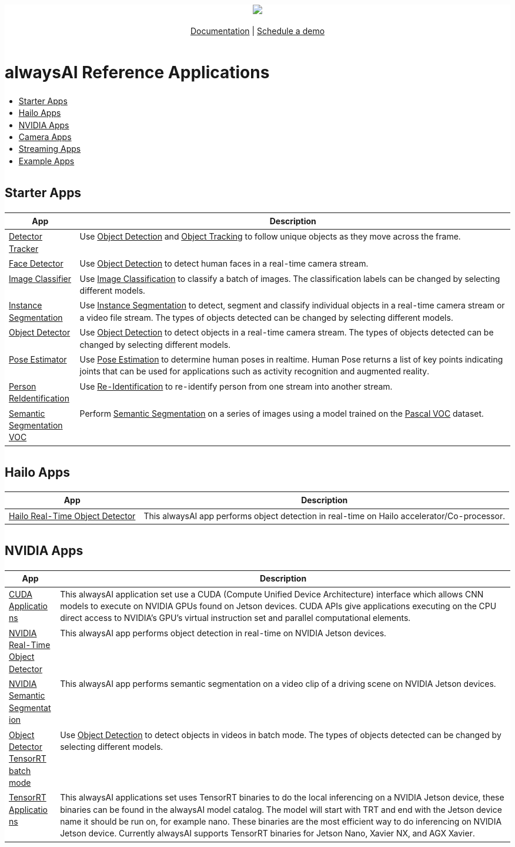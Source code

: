 <p align="center"><img width=60% src="https://i.imgur.com/ZdcxVrn.png"></p>
<p align="center"><a href="https://alwaysai.co/docs/">Documentation</a> | <a href="https://alwaysai.co/schedule-demo">Schedule a demo</a></p>

# alwaysAI Reference Applications

* [Starter Apps](#starter-apps)
* [Hailo Apps](#hailo-apps)
* [NVIDIA Apps](#nvidia-apps)
* [Camera Apps](#camera-apps)
* [Streaming Apps](#streaming-apps)
* [Example Apps](#example-apps)

## Starter Apps

| App | Description |
| --- | ----------- |
| [Detector Tracker](https://github.com/alwaysai/detector-tracker) | Use [Object Detection](https://alwaysai.co/docs/application_development/core_computer_vision_services.html#object-detection) and [Object Tracking](https://alwaysai.co/docs/application_development/core_computer_vision_services.html#object-tracking) to follow unique objects as they move across the frame. |
| [Face Detector](https://github.com/alwaysai/face-detector) | Use [Object Detection](https://alwaysai.co/docs/application_development/core_computer_vision_services.html#object-detection) to detect human faces in a real-time camera stream. |
| [Image Classifier](https://github.com/alwaysai/image-classifier) | Use [Image Classification](https://alwaysai.co/docs/application_development/core_computer_vision_services.html#image-classification) to classify a batch of images. The classification labels can be changed by selecting different models. |
| [Instance Segmentation](https://github.com/alwaysai/instance-segmentation) | Use [Instance Segmentation](https://alwaysai.co/docs/application_development/core_computer_vision_services.html) to detect, segment and classify individual objects in a real-time camera stream or a video file stream. The types of objects detected can be changed by selecting different models. |
| [Object Detector](https://github.com/alwaysai/object-detector) | Use [Object Detection](https://alwaysai.co/docs/application_development/core_computer_vision_services.html#object-detection) to detect objects in a real-time camera stream. The types of objects detected can be changed by selecting different models. |
| [Pose Estimator](https://github.com/alwaysai/pose-estimator) | Use [Pose Estimation](https://alwaysai.co/docs/application_development/core_computer_vision_services.html#pose-estimation) to determine human poses in realtime. Human Pose returns a list of key points indicating joints that can be used for applications such as activity recognition and augmented reality. |
| [Person ReIdentification](https://github.com/alwaysai/re-identification) | Use [Re-Identification](https://alwaysai.co/docs/application_development/core_computer_vision_services.html#re-identification) to re-identify person from one stream into another stream.  |
| [Semantic Segmentation VOC](https://github.com/alwaysai/semantic-segmentation-voc) | Perform [Semantic Segmentation](https://alwaysai.co/docs/application_development/core_computer_vision_services.html#semantic-segmentation) on a series of images using a model trained on the [Pascal VOC](http://host.robots.ox.ac.uk/pascal/VOC/) dataset. |

## Hailo Apps

| App | Description |
| --- | ----------- |
| [Hailo Real-Time Object Detector](https://github.com/alwaysai/Hailo-Object-Detector) | This alwaysAI app performs object detection in real-time on Hailo accelerator/Co-processor. |

## NVIDIA Apps

| App | Description |
| --- | ----------- |
| [CUDA Applications](https://github.com/alwaysai/cuda-applications) | This alwaysAI application set use a CUDA (Compute Unified Device Architecture) interface which allows CNN models to execute on  NVIDIA  GPUs found on Jetson devices.  CUDA APIs give applications executing on the CPU direct access to NVIDIA’s GPU’s virtual instruction set and parallel computational elements. |
| [NVIDIA Real-Time Object Detector](https://github.com/alwaysai/nvidia-realtime-object-detector) | This alwaysAI app performs object detection in real-time on NVIDIA Jetson devices. |
| [NVIDIA Semantic Segmentation](https://github.com/alwaysai/nvidia-semantic-segmentation) | This alwaysAI app performs semantic segmentation on a video clip of a driving scene on NVIDIA Jetson devices. |
| [Object Detector TensorRT batch mode](https://github.com/alwaysai/tensorrt-batch-inference) | Use [Object Detection](https://alwaysai.co/docs/application_development/core_computer_vision_services.html#object-detection) to detect objects in videos in batch mode. The types of objects detected can be changed by selecting different models. |
| [TensorRT Applications](https://github.com/alwaysai/tensorrt-hacky-hour) | This alwaysAI applications set uses TensorRT binaries to do the local inferencing on a NVIDIA Jetson device, these binaries can be found in the alwaysAI model catalog.  The model will start with TRT and end with the Jetson device name it should be run on, for example nano.  These binaries are the most efficient way to do inferencing on NVIDIA Jetson device.  Currently alwaysAI supports TensorRT binaries for Jetson Nano, Xavier NX, and AGX Xavier. |
